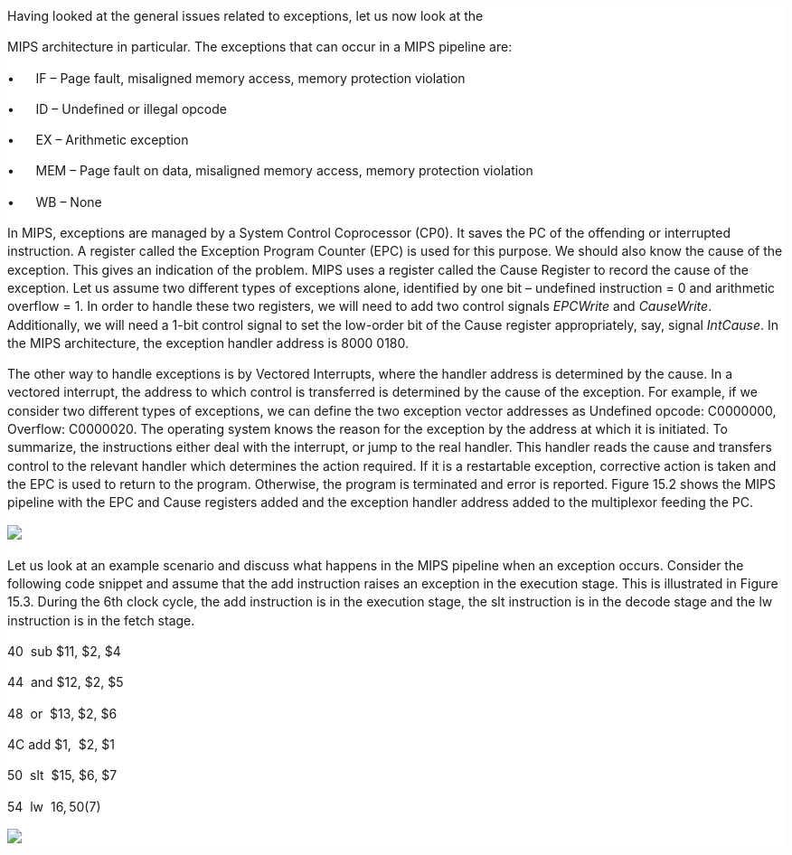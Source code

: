 Having looked at the general issues related to exceptions, let us now look at the

MIPS architecture in particular. The exceptions that can occur in a MIPS pipeline are:

•      IF – Page fault, misaligned memory access, memory protection violation

•      ID – Undefined or illegal opcode

•      EX – Arithmetic exception

•      MEM – Page fault on data, misaligned memory access, memory protection violation

•      WB – None

In MIPS, exceptions are managed by a System Control Coprocessor (CP0). It saves the PC of the offending or interrupted instruction. A register called the Exception Program Counter (EPC) is used for this purpose. We should also know the cause of the exception. This gives an indication of the problem. MIPS uses a register called the Cause Register to record the cause of the exception. Let us assume two different types of exceptions alone, identified by one bit – undefined instruction = 0 and arithmetic overflow = 1. In order to handle these two registers, we will need to add two control signals *EPCWrite* and *CauseWrite*. Additionally, we will need a 1-bit control signal to set the low-order bit of the Cause register appropriately, say, signal *IntCause*. In the MIPS architecture, the exception handler address is 8000 0180.

The other way to handle exceptions is by Vectored Interrupts, where the handler address is determined by the cause. In a vectored interrupt, the address to which control is transferred is determined by the cause of the exception. For example, if we consider two different types of exceptions, we can define the two exception vector addresses as Undefined opcode: C0000000, Overflow: C0000020. The operating system knows the reason for the exception by the address at which it is initiated. To summarize, the instructions either deal with the interrupt, or jump to the real handler. This handler reads the cause and transfers control to the relevant handler which determines the action required. If it is a restartable exception, corrective action is taken and the EPC is used to return to the program. Otherwise, the program is terminated and error is reported. Figure 15.2 shows the MIPS pipeline with the EPC and Cause registers added and the exception handler address added to the multiplexor feeding the PC.

![](img/Exception%20handling%20and%20floating%20point%20pipelines%20%E2%80%93%20Computer%20Architecture2-115.png)

Let us look at an example scenario and discuss what happens in the MIPS pipeline when an exception occurs. Consider the following code snippet and assume that the add instruction raises an exception in the execution stage. This is illustrated in Figure 15.3. During the 6th clock cycle, the add instruction is in the execution stage, the slt instruction is in the decode stage and the lw instruction is in the fetch stage.

40  sub $11, $2, $4

44  and $12, $2, $5

48  or  $13, $2, $6

4C add $1,  $2, $1

50  slt  $15, $6, $7

54  lw  $16, 50($7)

![](img/Exception%20handling%20and%20floating%20point%20pipelines%20%E2%80%93%20Computer%20Architecture2-116.png)
